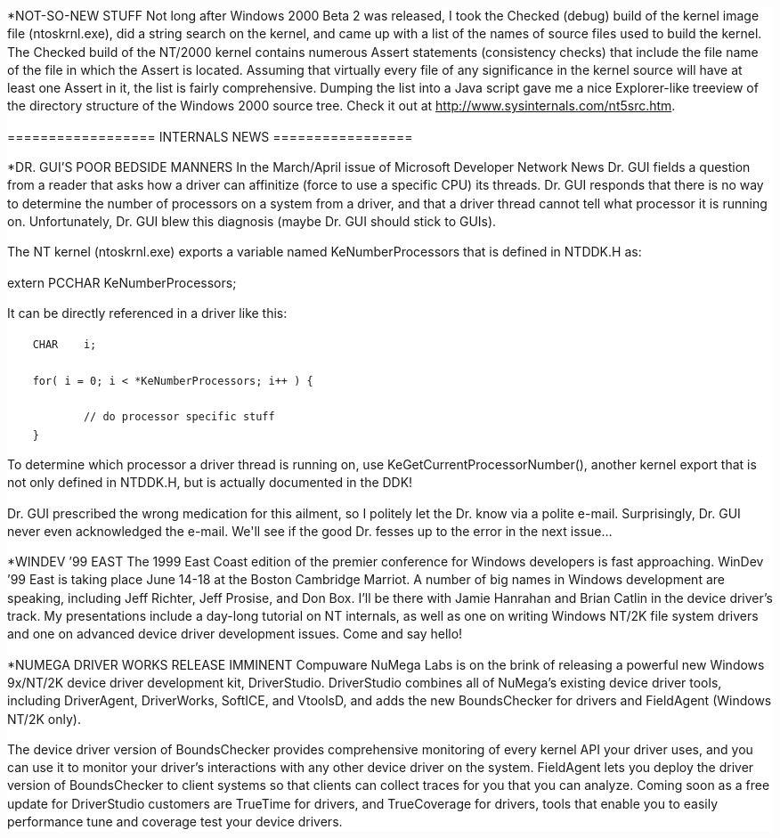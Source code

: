 *NOT-SO-NEW STUFF
 Not long after Windows 2000 Beta 2 was released, I took the Checked (debug) build of the kernel image file (ntoskrnl.exe), did a string search on the kernel, and came up with a list of the names of source files used to build the kernel. The Checked build of the NT/2000 kernel contains numerous Assert statements (consistency checks) that include the file name of the file in which the Assert is located.  Assuming that virtually every file of any significance in the kernel source will have at least one Assert in it, the list is fairly comprehensive. Dumping the list into a Java script gave me a nice Explorer-like treeview of the directory structure of the Windows 2000 source tree. Check it out at http://www.sysinternals.com/nt5src.htm.
 
================== INTERNALS NEWS =================

*DR. GUI’S POOR BEDSIDE MANNERS
 In the March/April issue of Microsoft Developer Network News Dr. GUI fields a question from a reader that asks how a driver can affinitize (force to use a specific CPU) its threads. Dr. GUI responds that there is no way to determine the number of processors on a system from a driver, and that a driver thread cannot tell what processor it is running on. Unfortunately, Dr. GUI blew this diagnosis (maybe Dr. GUI should stick to GUIs).

The NT kernel (ntoskrnl.exe) exports a variable named KeNumberProcessors that is defined in NTDDK.H as:

extern PCCHAR KeNumberProcessors;

It can be directly referenced in a driver like this:

        CHAR    i;
        
        for( i = 0; i < *KeNumberProcessors; i++ ) {

                // do processor specific stuff
        }

To determine which processor a driver thread is running on, use KeGetCurrentProcessorNumber(), another kernel export that is not only defined in NTDDK.H, but is actually documented in the DDK!

Dr. GUI prescribed the wrong medication for this ailment, so I politely let the Dr. know via a polite e-mail. Surprisingly, Dr. GUI never even acknowledged the e-mail. We'll see if the good Dr. fesses up to the error in the next issue…

*WINDEV ’99 EAST
The 1999 East Coast edition of the premier conference for Windows developers is fast approaching. WinDev ’99 East is taking place June 14-18 at the Boston Cambridge Marriot. A number of big names in Windows development are speaking, including Jeff Richter, Jeff Prosise, and Don Box. I’ll be there with Jamie Hanrahan and Brian Catlin in the device driver’s track. My presentations include a day-long tutorial on NT internals, as well as one on writing Windows NT/2K file system drivers and one on advanced device driver development issues.  Come and say hello!

*NUMEGA DRIVER WORKS RELEASE IMMINENT
Compuware NuMega Labs is on the brink of releasing a powerful new Windows 9x/NT/2K device driver development kit, DriverStudio. DriverStudio combines all of NuMega’s existing device driver tools, including DriverAgent, DriverWorks, SoftICE, and VtoolsD, and adds the new BoundsChecker for drivers and FieldAgent (Windows NT/2K only).

The device driver version of BoundsChecker provides comprehensive monitoring of every kernel API your driver uses, and you can use it to monitor your driver’s interactions with any other device driver on the system. FieldAgent lets you deploy the driver version of BoundsChecker to client systems so that clients can collect traces for you that you can analyze. Coming soon as a free update for DriverStudio customers are TrueTime for drivers, and TrueCoverage for drivers, tools that enable you to easily performance tune and coverage test your device drivers.
